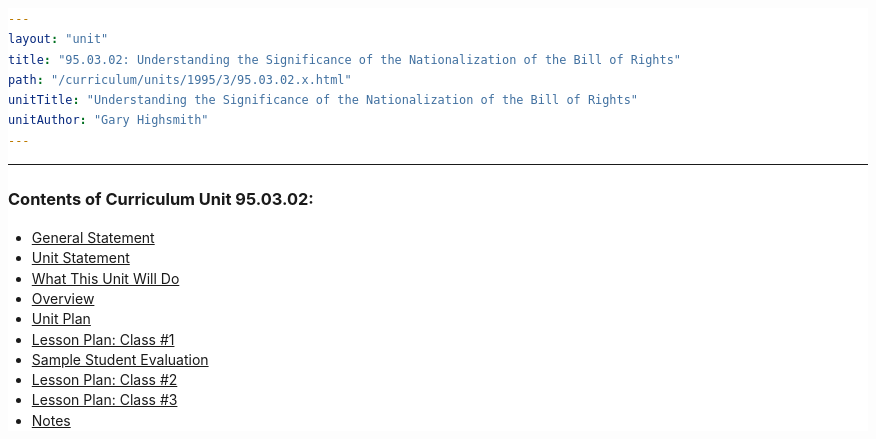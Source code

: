 ```yaml
---
layout: "unit"
title: "95.03.02: Understanding the Significance of the Nationalization of the Bill of Rights"
path: "/curriculum/units/1995/3/95.03.02.x.html"
unitTitle: "Understanding the Significance of the Nationalization of the Bill of Rights"
unitAuthor: "Gary Highsmith"
---
```

<body>
<hr/>
 <h3>
  Contents of Curriculum Unit 95.03.02:
 </h3>
 <ul>
  <a href="#a">
   <li>
    General Statement
   </li>
  </a>
  <a href="#b">
   <li>
    Unit Statement
   </li>
  </a>
  <a href="#c">
   <li>
    What This Unit Will Do
   </li>
  </a>
  <a href="#d">
   <li>
    Overview
   </li>
  </a>
  <a href="#e">
   <li>
    Unit Plan
   </li>
  </a>
  <a href="#f">
   <li>
    Lesson Plan: Class #1
   </li>
  </a>
  <a href="#g">
   <li>
    Sample Student Evaluation
   </li>
  </a>
  <a href="#h">
   <li>
    Lesson Plan: Class #2
   </li>
  </a>
  <a href="#i">
   <li>
    Lesson Plan: Class #3
   </li>
  </a>
  <a href="#j">
   <li>
    Notes